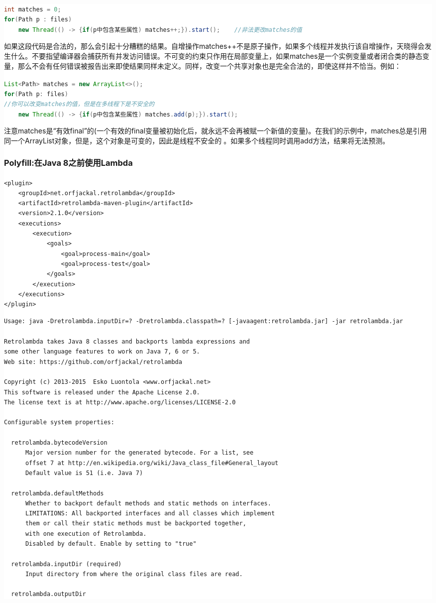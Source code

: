 ``` java
int matches = 0;
for(Path p : files)
    new Thread(() -> {if(p中包含某些属性) matches++;}).start();    //非法更改matches的值
```

如果这段代码是合法的，那么会引起十分糟糕的结果。自增操作matches++不是原子操作，如果多个线程并发执行该自增操作，天晓得会发生什么。不要指望编译器会捕获所有并发访问错误。不可变的约束只作用在局部变量上，如果matches是一个实例变量或者闭合类的静态变量，那么不会有任何错误被报告出来即使结果同样未定义。同样，改变一个共享对象也是完全合法的，即使这样并不恰当。例如：

``` java
List<Path> matches = new ArrayList<>();
for(Path p: files)
//你可以改变matches的值，但是在多线程下是不安全的
    new Thread(() -> {if(p中包含某些属性) matches.add(p);}).start();
```

注意matches是“有效final”的(一个有效的final变量被初始化后，就永远不会再被赋一个新值的变量)。在我们的示例中，matches总是引用同一个ArrayList对象，但是，这个对象是可变的，因此是线程不安全的 。如果多个线程同时调用add方法，结果将无法预测。


### Polyfill:在Java 8之前使用Lambda
```
<plugin>
    <groupId>net.orfjackal.retrolambda</groupId>
    <artifactId>retrolambda-maven-plugin</artifactId>
    <version>2.1.0</version>
    <executions>
        <execution>
            <goals>
                <goal>process-main</goal>
                <goal>process-test</goal>
            </goals>
        </execution>
    </executions>
</plugin>
```
```
Usage: java -Dretrolambda.inputDir=? -Dretrolambda.classpath=? [-javaagent:retrolambda.jar] -jar retrolambda.jar

Retrolambda takes Java 8 classes and backports lambda expressions and
some other language features to work on Java 7, 6 or 5.
Web site: https://github.com/orfjackal/retrolambda

Copyright (c) 2013-2015  Esko Luontola <www.orfjackal.net>
This software is released under the Apache License 2.0.
The license text is at http://www.apache.org/licenses/LICENSE-2.0

Configurable system properties:

  retrolambda.bytecodeVersion
      Major version number for the generated bytecode. For a list, see
      offset 7 at http://en.wikipedia.org/wiki/Java_class_file#General_layout
      Default value is 51 (i.e. Java 7)

  retrolambda.defaultMethods
      Whether to backport default methods and static methods on interfaces.
      LIMITATIONS: All backported interfaces and all classes which implement
      them or call their static methods must be backported together,
      with one execution of Retrolambda.
      Disabled by default. Enable by setting to "true"

  retrolambda.inputDir (required)
      Input directory from where the original class files are read.

  retrolambda.outputDir
```